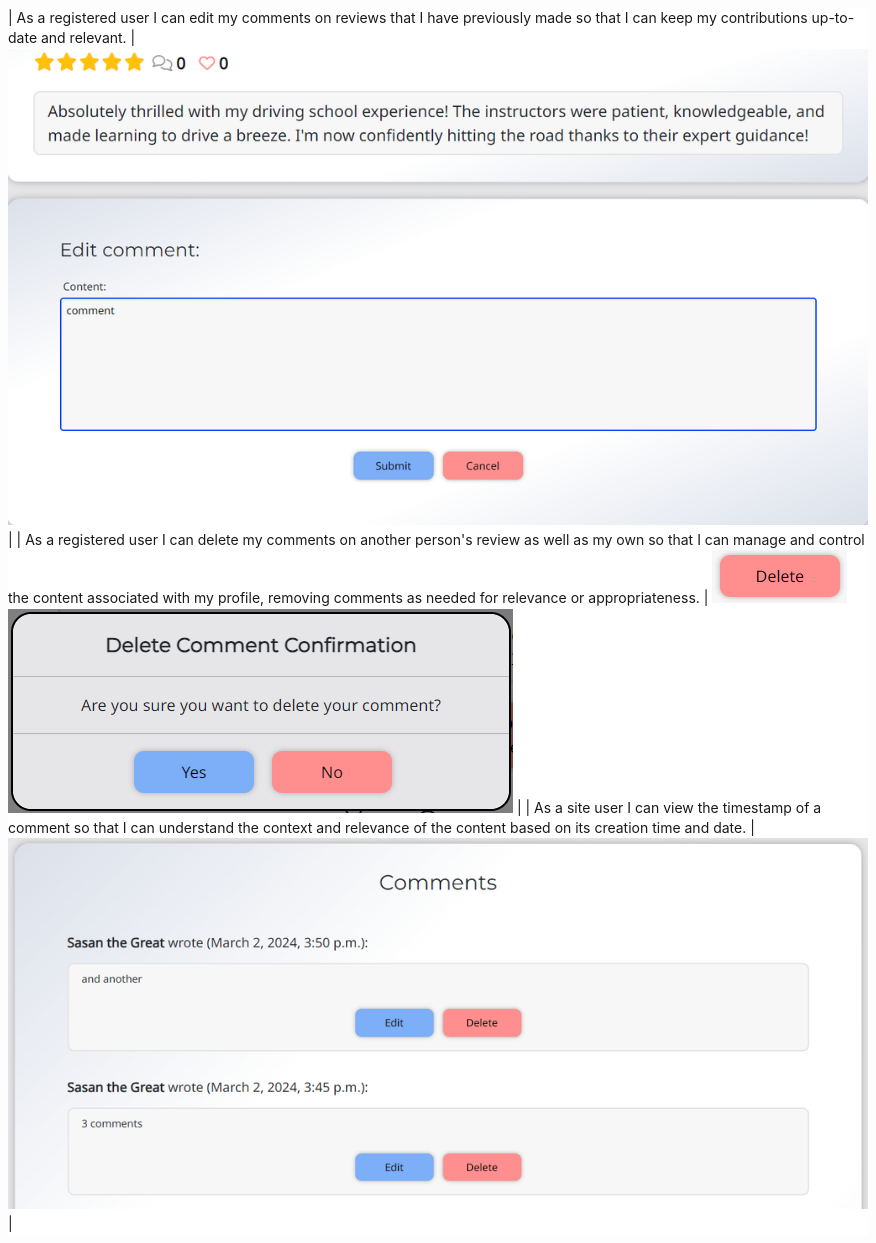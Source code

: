 | As a registered user I can edit my comments on reviews that I have previously made so that I can keep my contributions up-to-date and relevant. | ![screenshot](documentation/editcommentform.png) |
| As a registered user I can delete my comments on another person's review as well as my own so that I can manage and control the content associated with my profile, removing comments as needed for relevance or appropriateness. | ![screenshot](documentation/deletecommentbutton.png) ![screenshot](documentation/deletecommentmodal.png) |
| As a site user I can view the timestamp of a comment so that I can understand the context and relevance of the content based on its creation time and date. | ![screenshot](documentation/commentsection.png) |